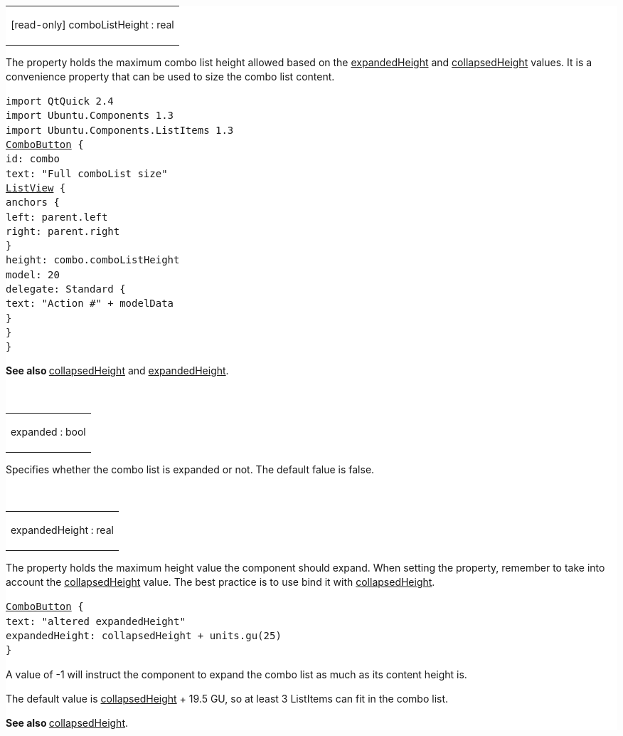 <table class="qmlname"><tr valign="top" id="comboListHeight-prop"><td class="tblQmlPropNode"><p><span class="qmlreadonly">[read-only] </span><span class="name">comboListHeight</span> : <span class="type">real</span></p></td></tr></table><p>The property holds the maximum combo list height allowed based on the <a href="#expandedHeight-prop">expandedHeight</a> and <a href="#collapsedHeight-prop">collapsedHeight</a> values. It is a convenience property that can be used to size the combo list content.</p>
<pre class="qml">import QtQuick 2.4
import Ubuntu.Components 1.3
import Ubuntu.Components.ListItems 1.3
<span class="type"><a href="index.html">ComboButton</a></span> {
<span class="name">id</span>: <span class="name">combo</span>
<span class="name">text</span>: <span class="string">&quot;Full comboList size&quot;</span>
<span class="type"><a href="QtQuick.ListView.md">ListView</a></span> {
<span class="type">anchors</span> {
<span class="name">left</span>: <span class="name">parent</span>.<span class="name">left</span>
<span class="name">right</span>: <span class="name">parent</span>.<span class="name">right</span>
}
<span class="name">height</span>: <span class="name">combo</span>.<span class="name">comboListHeight</span>
<span class="name">model</span>: <span class="number">20</span>
<span class="name">delegate</span>: <span class="name">Standard</span> {
<span class="name">text</span>: <span class="string">&quot;Action #&quot;</span> <span class="operator">+</span> <span class="name">modelData</span>
}
}
}</pre>
<p><b>See also </b><a href="#collapsedHeight-prop">collapsedHeight</a> and <a href="#expandedHeight-prop">expandedHeight</a>.</p>

<br/>

<table class="qmlname"><tr valign="top" id="expanded-prop"><td class="tblQmlPropNode"><p><span class="name">expanded</span> : <span class="type">bool</span></p></td></tr></table><p>Specifies whether the combo list is expanded or not. The default falue is false.</p>

<br/>

<table class="qmlname"><tr valign="top" id="expandedHeight-prop"><td class="tblQmlPropNode"><p><span class="name">expandedHeight</span> : <span class="type">real</span></p></td></tr></table><p>The property holds the maximum height value the component should expand. When setting the property, remember to take into account the <a href="#collapsedHeight-prop">collapsedHeight</a> value. The best practice is to use bind it with <a href="#collapsedHeight-prop">collapsedHeight</a>.</p>
<pre class="qml"><span class="type"><a href="index.html">ComboButton</a></span> {
<span class="name">text</span>: <span class="string">&quot;altered expandedHeight&quot;</span>
<span class="name">expandedHeight</span>: <span class="name">collapsedHeight</span> <span class="operator">+</span> <span class="name">units</span>.<span class="name">gu</span>(<span class="number">25</span>)
}</pre>
<p>A value of -1 will instruct the component to expand the combo list as much as its content height is.</p>
<p>The default value is <a href="#collapsedHeight-prop">collapsedHeight</a> + 19.5 GU, so at least 3 ListItems can fit in the combo list.</p>
<p><b>See also </b><a href="#collapsedHeight-prop">collapsedHeight</a>.</p>
